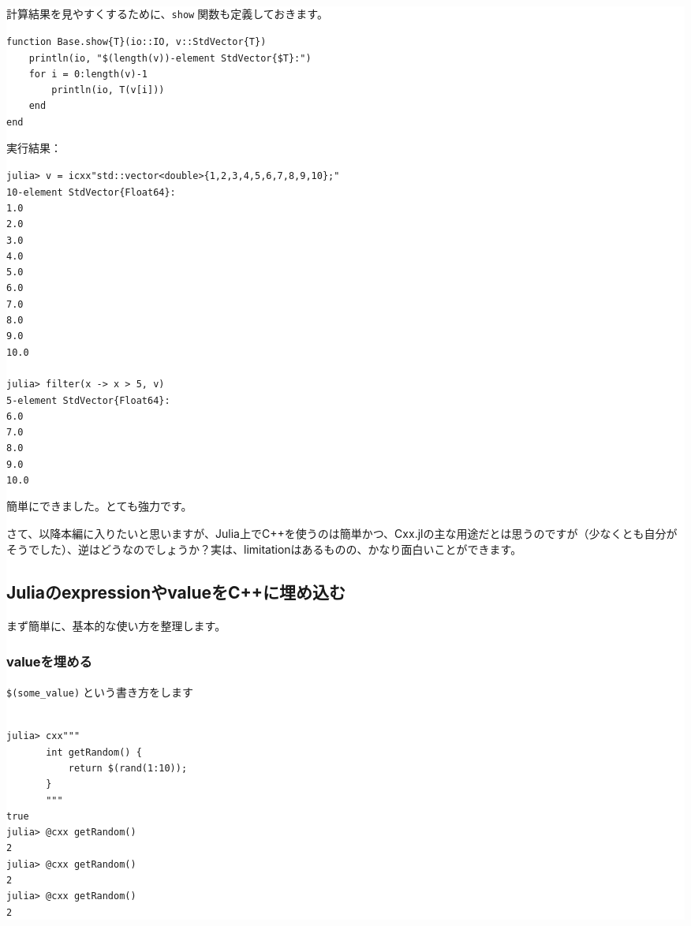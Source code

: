 計算結果を見やすくするために、`show` 関数も定義しておきます。

```
function Base.show{T}(io::IO, v::StdVector{T})
    println(io, "$(length(v))-element StdVector{$T}:")
    for i = 0:length(v)-1
        println(io, T(v[i]))
    end
end
```

実行結果：

```jlcon
julia> v = icxx"std::vector<double>{1,2,3,4,5,6,7,8,9,10};"
10-element StdVector{Float64}:
1.0
2.0
3.0
4.0
5.0
6.0
7.0
8.0
9.0
10.0

julia> filter(x -> x > 5, v)
5-element StdVector{Float64}:
6.0
7.0
8.0
9.0
10.0
```

簡単にできました。とても強力です。

さて、以降本編に入りたいと思いますが、Julia上でC++を使うのは簡単かつ、Cxx.jlの主な用途だとは思うのですが（少なくとも自分がそうでした）、逆はどうなのでしょうか？実は、limitationはあるものの、かなり面白いことができます。

## JuliaのexpressionやvalueをC++に埋め込む

まず簡単に、基本的な使い方を整理します。

### valueを埋める

`$(some_value)` という書き方をします

```jlcon

julia> cxx"""
       int getRandom() {
           return $(rand(1:10));
       }
       """
true
julia> @cxx getRandom()
2
julia> @cxx getRandom()
2
julia> @cxx getRandom()
2
```
